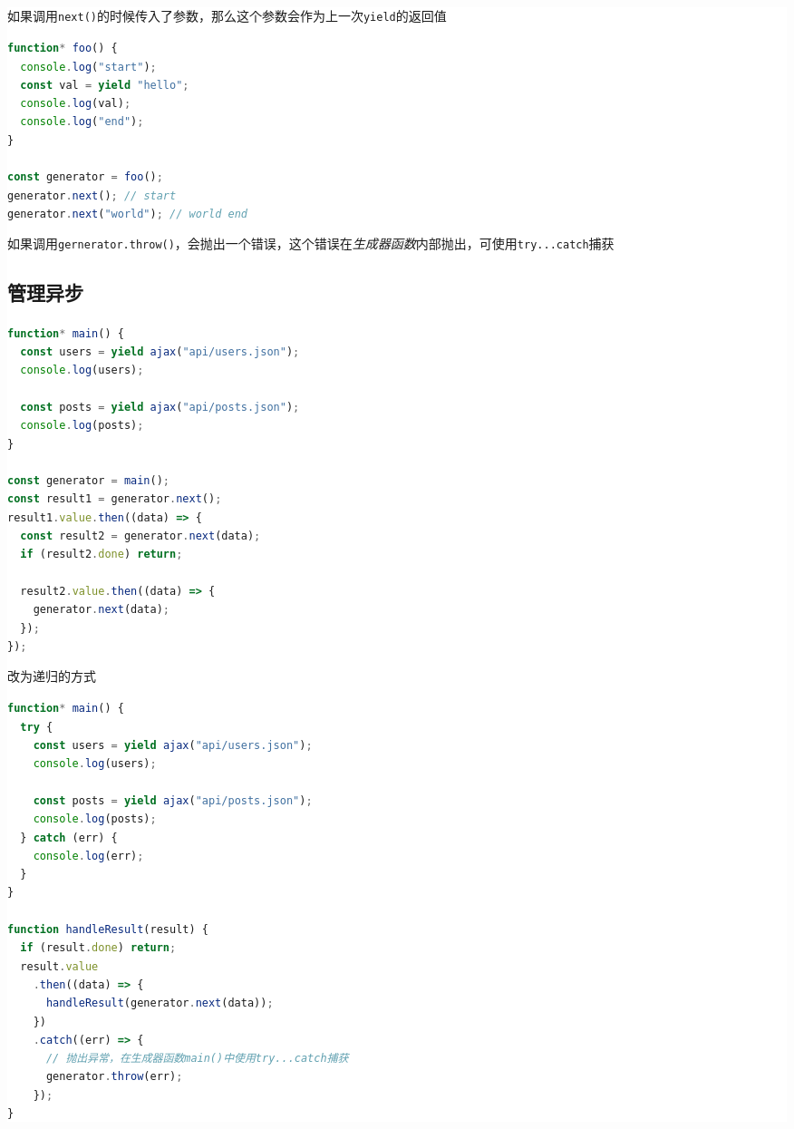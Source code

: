 如果调用`next()`的时候传入了参数，那么这个参数会作为上一次`yield`的返回值

```js
function* foo() {
  console.log("start");
  const val = yield "hello";
  console.log(val);
  console.log("end");
}

const generator = foo();
generator.next(); // start
generator.next("world"); // world end
```

如果调用`gernerator.throw()`，会抛出一个错误，这个错误在*生成器函数*内部抛出，可使用`try...catch`捕获

## 管理异步

```js
function* main() {
  const users = yield ajax("api/users.json");
  console.log(users);

  const posts = yield ajax("api/posts.json");
  console.log(posts);
}

const generator = main();
const result1 = generator.next();
result1.value.then((data) => {
  const result2 = generator.next(data);
  if (result2.done) return;

  result2.value.then((data) => {
    generator.next(data);
  });
});
```

改为递归的方式

```js
function* main() {
  try {
    const users = yield ajax("api/users.json");
    console.log(users);

    const posts = yield ajax("api/posts.json");
    console.log(posts);
  } catch (err) {
    console.log(err);
  }
}

function handleResult(result) {
  if (result.done) return;
  result.value
    .then((data) => {
      handleResult(generator.next(data));
    })
    .catch((err) => {
      // 抛出异常，在生成器函数main()中使用try...catch捕获
      generator.throw(err);
    });
}
```
